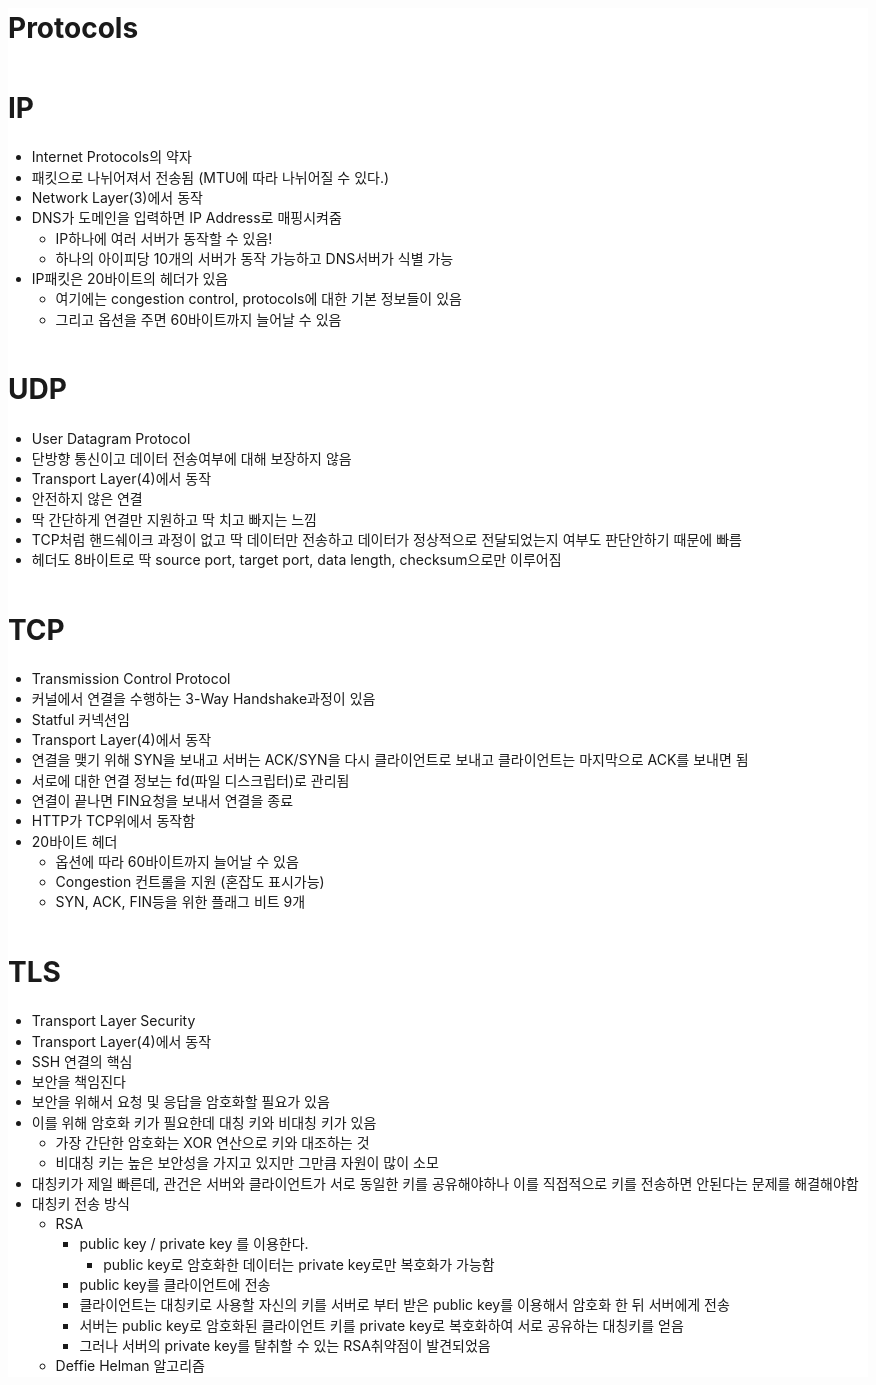 # Protocols

# IP

- Internet Protocols의 약자
- 패킷으로 나뉘어져서 전송됨 (MTU에 따라 나뉘어질 수 있다.)
- Network Layer(3)에서 동작
- DNS가 도메인을 입력하면 IP Address로 매핑시켜줌
    - IP하나에 여러 서버가 동작할 수 있음!
    - 하나의 아이피당 10개의 서버가 동작 가능하고 DNS서버가 식별 가능
- IP패킷은 20바이트의 헤더가 있음
    - 여기에는 congestion control, protocols에 대한 기본 정보들이 있음
    - 그리고 옵션을 주면 60바이트까지 늘어날 수 있음

# UDP

- User Datagram Protocol
- 단방향 통신이고 데이터 전송여부에 대해 보장하지 않음
- Transport Layer(4)에서 동작
- 안전하지 않은 연결
- 딱 간단하게 연결만 지원하고 딱 치고 빠지는 느낌
- TCP처럼 핸드쉐이크 과정이 없고 딱 데이터만 전송하고 데이터가 정상적으로 전달되었는지 여부도 판단안하기 때문에 빠름
- 헤더도 8바이트로 딱 source port, target port, data length, checksum으로만 이루어짐

# TCP

- Transmission Control Protocol
- 커널에서 연결을 수행하는 3-Way Handshake과정이 있음
- Statful 커넥션임
- Transport Layer(4)에서 동작
- 연결을 맺기 위해 SYN을 보내고 서버는 ACK/SYN을 다시 클라이언트로 보내고 클라이언트는 마지막으로 ACK를 보내면 됨
- 서로에 대한 연결 정보는 fd(파일 디스크립터)로 관리됨
- 연결이 끝나면 FIN요청을 보내서 연결을 종료
- HTTP가 TCP위에서 동작함
- 20바이트 헤더
    - 옵션에 따라 60바이트까지 늘어날 수 있음
    - Congestion 컨트롤을 지원 (혼잡도 표시가능)
    - SYN, ACK, FIN등을 위한 플래그 비트 9개

# TLS

- Transport Layer Security
- Transport Layer(4)에서 동작
- SSH 연결의 핵심
- 보안을 책임진다
- 보안을 위해서 요청 및 응답을 암호화할 필요가 있음
- 이를 위해 암호화 키가 필요한데 대칭 키와 비대칭 키가 있음
    - 가장 간단한 암호화는 XOR 연산으로 키와 대조하는 것
    - 비대칭 키는 높은 보안성을 가지고 있지만 그만큼 자원이 많이 소모
- 대칭키가 제일 빠른데, 관건은 서버와 클라이언트가 서로 동일한 키를 공유해야하나 이를 직접적으로 키를 전송하면 안된다는 문제를 해결해야함
- 대칭키 전송 방식
    - RSA
        - public key / private key 를 이용한다.
            - public key로 암호화한 데이터는 private key로만 복호화가 가능함
        - public key를 클라이언트에 전송
        - 클라이언트는 대칭키로 사용할 자신의 키를 서버로 부터 받은 public key를 이용해서 암호화 한 뒤 서버에게 전송
        - 서버는 public key로 암호화된 클라이언트 키를 private key로 복호화하여 서로 공유하는 대칭키를 얻음
        - 그러나 서버의 private key를 탈취할 수 있는 RSA취약점이 발견되었음
    - Deffie Helman 알고리즘